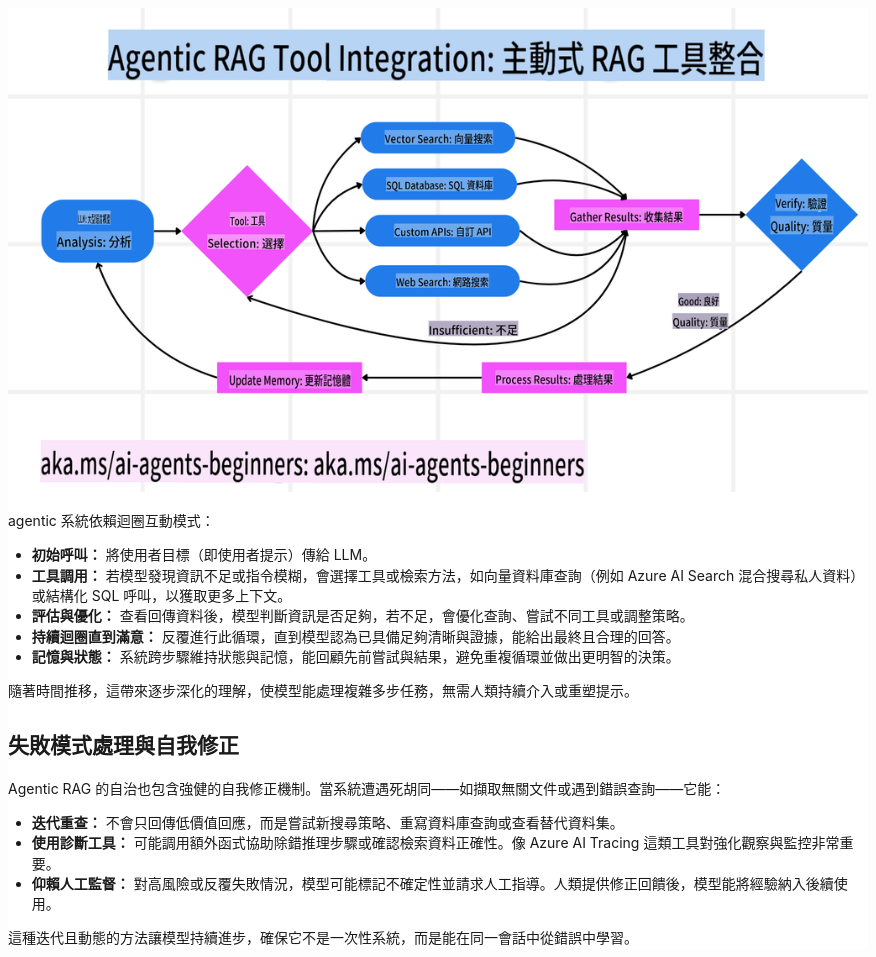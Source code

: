 ![Tool Integration Architecture](../../../translated_images/tool-integration.7b05a923e3278bf1fd2972faa228fb2ac725f166ed084362b031a24bffd26287.tw.png)

agentic 系統依賴迴圈互動模式：

- **初始呼叫：** 將使用者目標（即使用者提示）傳給 LLM。
- **工具調用：** 若模型發現資訊不足或指令模糊，會選擇工具或檢索方法，如向量資料庫查詢（例如 Azure AI Search 混合搜尋私人資料）或結構化 SQL 呼叫，以獲取更多上下文。
- **評估與優化：** 查看回傳資料後，模型判斷資訊是否足夠，若不足，會優化查詢、嘗試不同工具或調整策略。
- **持續迴圈直到滿意：** 反覆進行此循環，直到模型認為已具備足夠清晰與證據，能給出最終且合理的回答。
- **記憶與狀態：** 系統跨步驟維持狀態與記憶，能回顧先前嘗試與結果，避免重複循環並做出更明智的決策。

隨著時間推移，這帶來逐步深化的理解，使模型能處理複雜多步任務，無需人類持續介入或重塑提示。

## 失敗模式處理與自我修正

Agentic RAG 的自治也包含強健的自我修正機制。當系統遭遇死胡同——如擷取無關文件或遇到錯誤查詢——它能：

- **迭代重查：** 不會只回傳低價值回應，而是嘗試新搜尋策略、重寫資料庫查詢或查看替代資料集。
- **使用診斷工具：** 可能調用額外函式協助除錯推理步驟或確認檢索資料正確性。像 Azure AI Tracing 這類工具對強化觀察與監控非常重要。
- **仰賴人工監督：** 對高風險或反覆失敗情況，模型可能標記不確定性並請求人工指導。人類提供修正回饋後，模型能將經驗納入後續使用。

這種迭代且動態的方法讓模型持續進步，確保它不是一次性系統，而是能在同一會話中從錯誤中學習。
